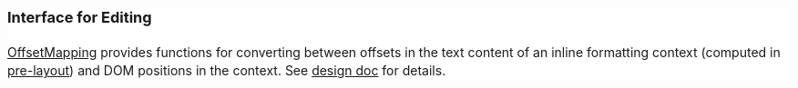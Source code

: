 ### Interface for Editing ###

[OffsetMapping] provides functions for converting between offsets in the text
content of an inline formatting context (computed in [pre-layout]) and DOM
positions in the context. See [design doc](https://goo.gl/CJbxky) for details.

[ICU BiDi]: http://userguide.icu-project.org/transforms/bidi
[UAX#9 Unicode Bidirectional Algorithm]: http://unicode.org/reports/tr9/
[UAX#9 Resolving Embedding Levels]: http://www.unicode.org/reports/tr9/#Resolving_Embedding_Levels
[UAX#9 Reordering Resolved Levels]: http://www.unicode.org/reports/tr9/#Reordering_Resolved_Levels

[BidiParagraph]: ../../../platform/text/bidi_paragraph.h
[FontBaseline]: ../../../platform/fonts/font_baseline.h
[FragmentItem]: ng_fragment_item.h
[FragmentItems]: ng_fragment_items.h
[InlineBoxState]: ng_inline_box_state.h
[InlineItem]: ng_inline_item.h
[InlineItemResult]: ng_inline_item_result.h
[InlineLayoutAlgorithm]: ng_inline_layout_algorithm.h
[InlineNode]: ng_inline_node.h
[LineBreaker]: ng_line_breaker.h
[LogicalLineItem]: ng_logical_line_item.h
[LogicalLineItems]: ng_logical_line_items.h
[NGBaselineAlgorithmType]: ng_baseline.h
[NGBaselineRequest]: ng_baseline.h
[NGBlockNode]: ../ng/ng_block_node.h
[NGBoxFragment]: ../ng/ng_box_fragment.h
[NGBoxFragmentBuilder]: ../ng/ng_box_fragment_builder.h
[NGConstraintSpace]: ../ng/ng_constraint_space_builder.h
[NGConstraintSpaceBuilder]: ../ng/ng_constraint_space_builder.h
[NGLayoutInputNode]: ../ng/ng_layout_input_node.h
[NGPhysicalBoxFragment]: ../ng/ng_physical_box_fragment.h
[NGPhysicalFragment]: ../ng/ng_physical_fragment.h
[NGPhysicalTextFragment]: ng_physical_text_fragment.h
[OffsetMapping]: ng_offset_mapping.h
[PhysicalLineBoxFragment]: ng_physical_line_box_fragment.h
[ShapeResult]: ../../../platform/fonts/shaping/shape_result.h
[ShapingLineBreaker]: ../../../platform/fonts/shaping/shaping_line_breaker.h


[block-level]: https://drafts.csswg.org/css2/#block-level
[CSS normal flow]: https://drafts.csswg.org/css2/#normal-flow
[inline formatting context]: https://drafts.csswg.org/css2/#inline-formatting
[inline-level]: https://drafts.csswg.org/css2/#inline-level
[CSS Text Processing Order of Operations]: https://drafts.csswg.org/css-text-3/#order
[pre-layout]: #pre-layout
[text-transform]: https://drafts.csswg.org/css-text-3/#propdef-text-transform
[line breaking]: #line-breaking
[CSS Calculating widths and margins]: https://drafts.csswg.org/css2/#Computing_widths_and_margins
[line Box Construction]: #line-box-construction
[ellipsizing]: https://drafts.csswg.org/css-ui-3/#overflow-ellipsis
[line-left]: https://drafts.csswg.org/css-writing-modes-3/#line-left
[line-right]: https://drafts.csswg.org/css-writing-modes-3/#line-right
[text-align]: https://drafts.csswg.org/css-text-3/#propdef-text-align
[Inline Box Tree]: #inline-box-tree
[height of inline, non-replaced elements depends on the content area]: https://drafts.csswg.org/css2/#inline-non-replaced
[vertical-align]: https://drafts.csswg.org/css2/#propdef-vertical-align
[generate fragments]: #generate-fragments
[dominant-baseline]: https://drafts.csswg.org/css-inline/#dominant-baseline-property
[writing-mode]: https://drafts.csswg.org/css-writing-modes-3/#propdef-writing-mode
[Culled inline]: #culled
[Bidirectional Text]: #bidi